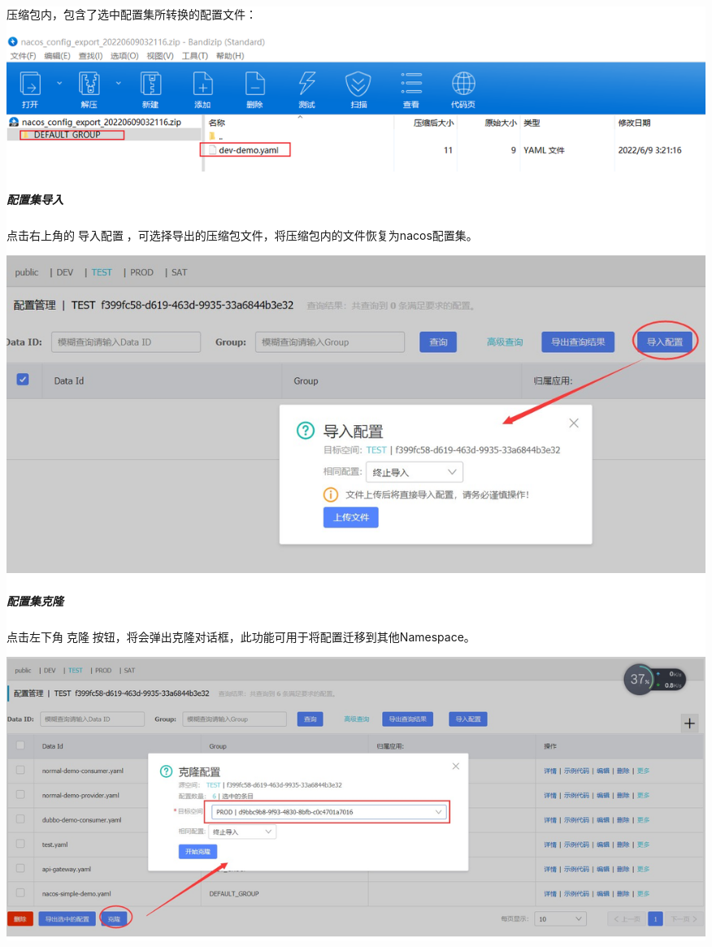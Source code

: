 压缩包内，包含了选中配置集所转换的配置文件：

![](./assets/202206121738864.png)

##### 配置集导入

点击右上角的 导入配置 ，可选择导出的压缩包文件，将压缩包内的文件恢复为nacos配置集。

![](./assets/202206121554060.jpeg)

##### 配置集克隆

点击左下角 克隆 按钮，将会弹出克隆对话框，此功能可用于将配置迁移到其他Namespace。

![](./assets/202206121554939.jpeg)
